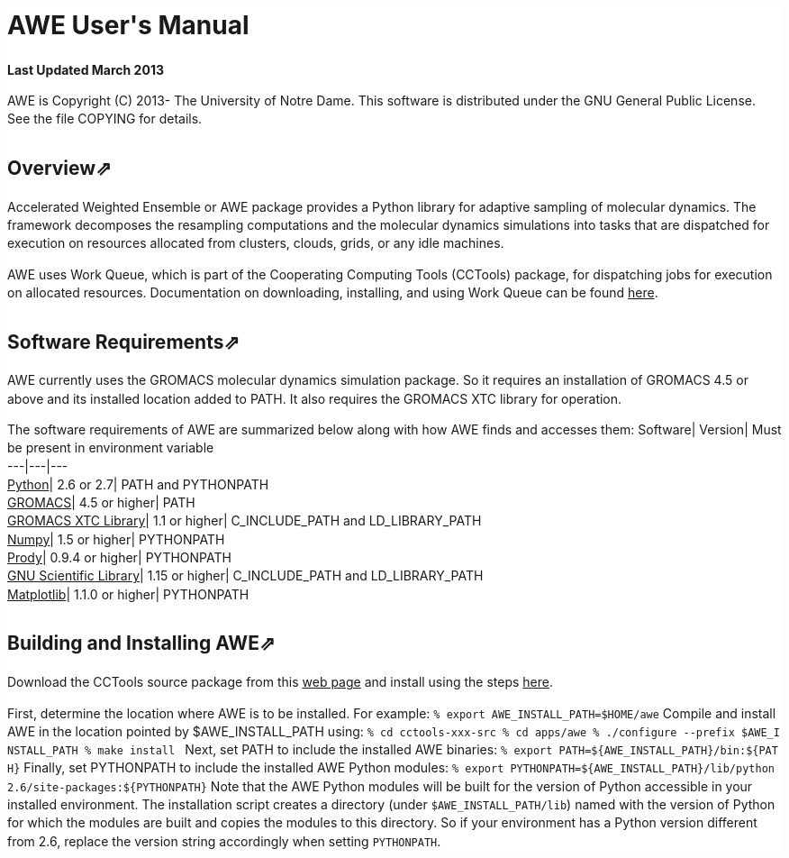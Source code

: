 # AWE User's Manual

**Last Updated March 2013**

AWE is Copyright (C) 2013- The University of Notre Dame. This software is
distributed under the GNU General Public License. See the file COPYING for
details.

## Overview⇗

Accelerated Weighted Ensemble or AWE package provides a Python library for
adaptive sampling of molecular dynamics. The framework decomposes the
resampling computations and the molecular dynamics simulations into tasks that
are dispatched for execution on resources allocated from clusters, clouds,
grids, or any idle machines.

AWE uses Work Queue, which is part of the Cooperating Computing Tools
(CCTools) package, for dispatching jobs for execution on allocated resources.
Documentation on downloading, installing, and using Work Queue can be found
[here](workqueue.html).

## Software Requirements⇗

AWE currently uses the GROMACS molecular dynamics simulation package. So it
requires an installation of GROMACS 4.5 or above and its installed location
added to PATH. It also requires the GROMACS XTC library for operation.

The software requirements of AWE are summarized below along with how AWE finds
and accesses them:  Software| Version| Must be present in environment variable  
---|---|---  
[Python](http://python.org)| 2.6 or 2.7| PATH and PYTHONPATH  
[GROMACS](http://www.gromacs.org)| 4.5 or higher| PATH  
[GROMACS XTC
Library](http://www.gromacs.org/Developer_Zone/Programming_Guide/XTC_Library)|
1.1 or higher| C_INCLUDE_PATH and LD_LIBRARY_PATH  
[Numpy](http://www.numpy.org)| 1.5 or higher| PYTHONPATH  
[Prody](http://www.csb.pitt.edu/prody)| 0.9.4 or higher| PYTHONPATH  
[GNU Scientific Library](http://www.gnu.org/software/gsl/)| 1.15 or higher|
C_INCLUDE_PATH and LD_LIBRARY_PATH  
[Matplotlib](http://matplotlib.org)| 1.1.0 or higher| PYTHONPATH  
  
## Building and Installing AWE⇗

Download the CCTools source package from this [web
page](http://ccl.cse.nd.edu/software/download) and install using the steps
[here](http://ccl.cse.nd.edu/software/manuals/install.html).

First, determine the location where AWE is to be installed. For example: `%
export AWE_INSTALL_PATH=$HOME/awe` Compile and install AWE in the location
pointed by $AWE_INSTALL_PATH using: `% cd cctools-xxx-src % cd apps/awe %
./configure --prefix $AWE_INSTALL_PATH % make install ` Next, set PATH to
include the installed AWE binaries: `% export
PATH=${AWE_INSTALL_PATH}/bin:${PATH}` Finally, set PYTHONPATH to include the
installed AWE Python modules: `% export
PYTHONPATH=${AWE_INSTALL_PATH}/lib/python2.6/site-packages:${PYTHONPATH}` Note
that the AWE Python modules will be built for the version of Python accessible
in your installed environment. The installation script creates a directory
(under `$AWE_INSTALL_PATH/lib`) named with the version of Python for which the
modules are built and copies the modules to this directory. So if your
environment has a Python version different from 2.6, replace the version
string accordingly when setting `PYTHONPATH`.
